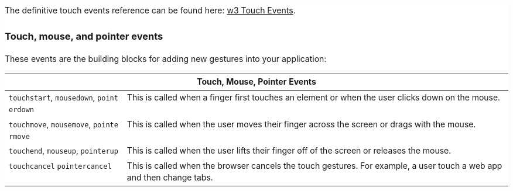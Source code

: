 The definitive touch events reference can be found here: [w3 Touch Events](http://www.w3.org/TR/touch-events/).

### Touch, mouse, and pointer events

These events are the building blocks for adding new gestures into your application:

<table class="responsive">
  <thead>
    <tr>
      <th colspan="2">Touch, Mouse, Pointer Events</th>
    </tr>
  </thead>
  <tbody>
    <tr>
      <td data-th="Event Names">
        <code>touchstart</code>,
        <code>mousedown</code>,
        <code>pointerdown</code>
      </td>
      <td data-th="Description">
        This is called when a finger first touches an element or when the
        user clicks down on the mouse.
      </td>
    </tr>
    <tr>
      <td data-th="Event Names">
        <code>touchmove</code>,
        <code>mousemove</code>,
        <code>pointermove</code>
      </td>
      <td data-th="Description">
        This is called when the user moves their finger across the screen or
        drags with the mouse.
      </td>
    </tr>
    <tr>
      <td data-th="Event Names">
        <code>touchend</code>,
        <code>mouseup</code>,
        <code>pointerup</code>
      </td>
      <td data-th="Description">
        This is called when the user lifts their finger off of the screen
        or releases the mouse.
      </td>
    </tr>
    <tr>
      <td data-th="Event Names">
        <code>touchcancel</code>
        <code>pointercancel</code>
      </td>
      <td data-th="Description">
        This is called when the browser cancels the touch gestures. For example,
        a user touch a web app and then change tabs.
      </td>
    </tr>
  </tbody>
</table>
